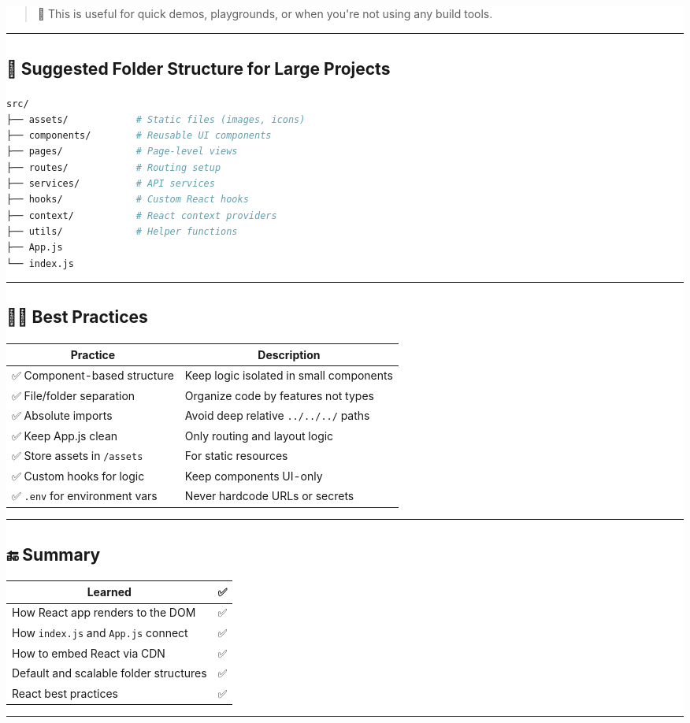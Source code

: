 > 🔎 This is useful for quick demos, playgrounds, or when you're not using any build tools.

---

## 📁 Suggested Folder Structure for Large Projects

```bash
src/
├── assets/            # Static files (images, icons)
├── components/        # Reusable UI components
├── pages/             # Page-level views
├── routes/            # Routing setup
├── services/          # API services
├── hooks/             # Custom React hooks
├── context/           # React context providers
├── utils/             # Helper functions
├── App.js
└── index.js
```

---

## 🧑‍💻 Best Practices

| Practice                       | Description                             |
| ------------------------------ | --------------------------------------- |
| ✅ Component-based structure   | Keep logic isolated in small components |
| ✅ File/folder separation      | Organize code by features not types     |
| ✅ Absolute imports            | Avoid deep relative `../../../` paths   |
| ✅ Keep App.js clean           | Only routing and layout logic           |
| ✅ Store assets in `/assets`   | For static resources                    |
| ✅ Custom hooks for logic      | Keep components UI-only                 |
| ✅ `.env` for environment vars | Never hardcode URLs or secrets          |

---

## 🔚 Summary

| Learned                                | ✅  |
| -------------------------------------- | --- |
| How React app renders to the DOM       | ✅  |
| How `index.js` and `App.js` connect    | ✅  |
| How to embed React via CDN             | ✅  |
| Default and scalable folder structures | ✅  |
| React best practices                   | ✅  |

---